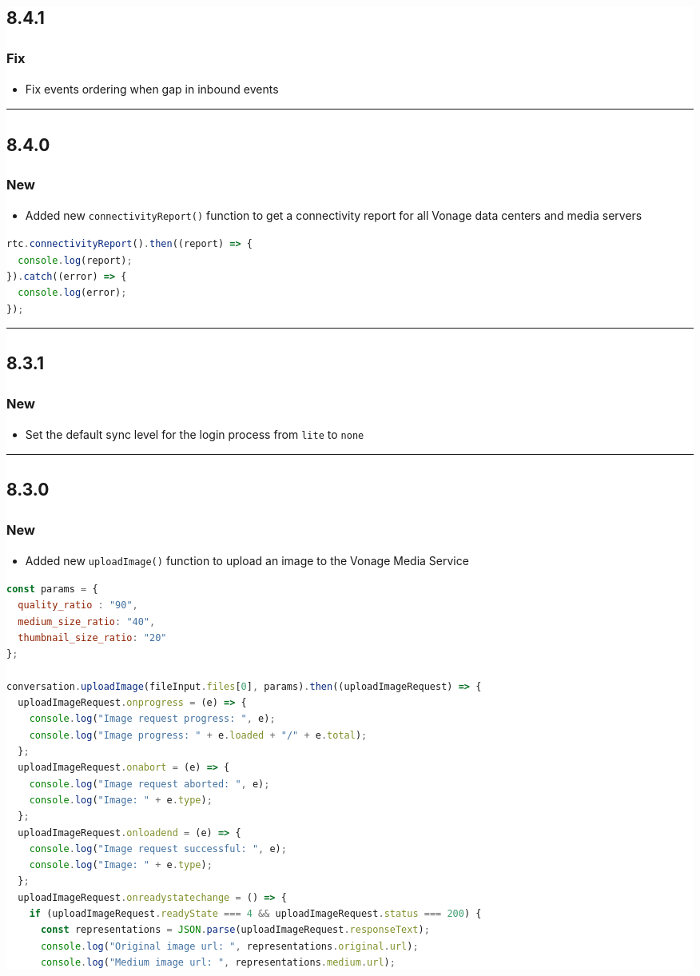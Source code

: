 ## 8.4.1

### Fix

- Fix events ordering when gap in inbound events

---

## 8.4.0

### New

- Added new `connectivityReport()` function to get a connectivity report for all Vonage data centers and media servers

```javascript
rtc.connectivityReport().then((report) => {
  console.log(report);
}).catch((error) => {
  console.log(error);
});
```

---

## 8.3.1

### New

- Set the default sync level for the login process from `lite` to `none`

---

## 8.3.0

### New

- Added new `uploadImage()` function to upload an image to the Vonage Media Service

```javascript
const params = {
  quality_ratio : "90",
  medium_size_ratio: "40",
  thumbnail_size_ratio: "20"
};

conversation.uploadImage(fileInput.files[0], params).then((uploadImageRequest) => {
  uploadImageRequest.onprogress = (e) => {
    console.log("Image request progress: ", e);
    console.log("Image progress: " + e.loaded + "/" + e.total);
  };
  uploadImageRequest.onabort = (e) => {
    console.log("Image request aborted: ", e);
    console.log("Image: " + e.type);
  };
  uploadImageRequest.onloadend = (e) => {
    console.log("Image request successful: ", e);
    console.log("Image: " + e.type);
  };
  uploadImageRequest.onreadystatechange = () => {
    if (uploadImageRequest.readyState === 4 && uploadImageRequest.status === 200) {
      const representations = JSON.parse(uploadImageRequest.responseText);
      console.log("Original image url: ", representations.original.url);
      console.log("Medium image url: ", representations.medium.url);
```